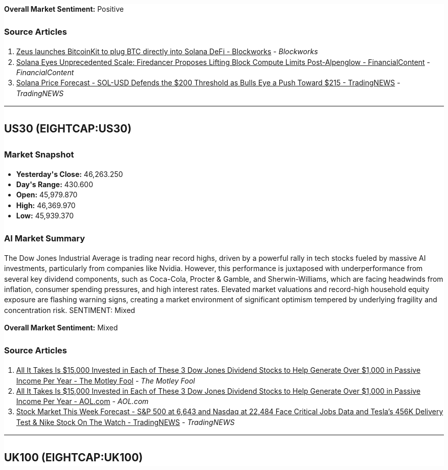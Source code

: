 **Overall Market Sentiment:** Positive

### Source Articles
1. [Zeus launches BitcoinKit to plug BTC directly into Solana DeFi - Blockworks](https://blockworks.co/news/zeus-bitcoinkit-solana) - *Blockworks*
2. [Solana Eyes Unprecedented Scale: Firedancer Proposes Lifting Block Compute Limits Post-Alpenglow - FinancialContent](https://markets.financialcontent.com/stocks/article/marketminute-2025-9-29-solana-eyes-unprecedented-scale-firedancer-proposes-lifting-block-compute-limits-post-alpenglow) - *FinancialContent*
3. [Solana Price Forecast - SOL-USD Defends the $200 Threshold as Bulls Eye a Push Toward $215 - TradingNEWS](https://www.tradingnews.com/news/solana-price-forecast-defends-200-usd-1b-usd-wrapped-bitcoin-flows-and-etf) - *TradingNEWS*

---

## US30 (EIGHTCAP:US30)

### Market Snapshot
*   **Yesterday's Close:** 46,263.250
*   **Day's Range:** 430.600
*   **Open:** 45,979.870
*   **High:** 46,369.970
*   **Low:** 45,939.370

### AI Market Summary
The Dow Jones Industrial Average is trading near record highs, driven by a powerful rally in tech stocks fueled by massive AI investments, particularly from companies like Nvidia. However, this performance is juxtaposed with underperformance from several key dividend components, such as Coca-Cola, Procter & Gamble, and Sherwin-Williams, which are facing headwinds from inflation, consumer spending pressures, and high interest rates. Elevated market valuations and record-high household equity exposure are flashing warning signs, creating a market environment of significant optimism tempered by underlying fragility and concentration risk.
SENTIMENT: Mixed

**Overall Market Sentiment:** Mixed

### Source Articles
1. [All It Takes Is $15,000 Invested in Each of These 3 Dow Jones Dividend Stocks to Help Generate Over $1,000 in Passive Income Per Year - The Motley Fool](https://www.fool.com/investing/2025/09/28/buy-dow-jones-dividend-stocks-passive-income/) - *The Motley Fool*
2. [All It Takes Is $15,000 Invested in Each of These 3 Dow Jones Dividend Stocks to Help Generate Over $1,000 in Passive Income Per Year - AOL.com](https://www.aol.com/finance/takes-15-000-invested-3-235900187.html) - *AOL.com*
3. [Stock Market This Week Forecast - S&P 500 at 6,643 and Nasdaq at 22,484 Face Critical Jobs Data and Tesla’s 456K Delivery Test & Nike Stock On The Watch - TradingNEWS](https://www.tradingnews.com/news/stock-market-this-week-forercast-sp500-at-6643-and-nasdaq-at-22484) - *TradingNEWS*

---

## UK100 (EIGHTCAP:UK100)

